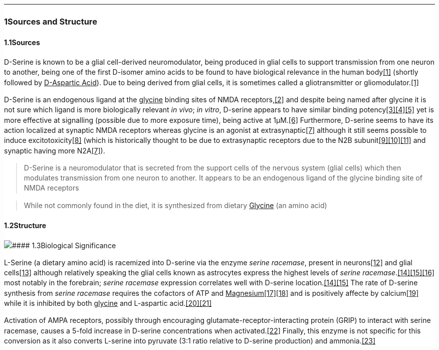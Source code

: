 





---


### 1Sources and Structure

#### 1.1Sources


D-Serine is known to be a glial cell-derived neuromodulator, being produced in glial cells to support transmission from one neuron to another, being one of the first D-isomer amino acids to be found to have biological relevance in the human body[[1]](#ref1) (shortly followed by [D-Aspartic Acid](/supplements/d-aspartic-acid/)). Due to being derived from glial cells, it is sometimes called a gliotransmitter or gliomodulator.[[1]](#ref1)


D-Serine is an endogenous ligand at the [glycine](/supplements/glycine/) binding sites of NMDA receptors,[[2]](#ref2) and despite being named after glycine it is not sure which ligand is more biologically relevant *in vivo*; *in vitro*, D-serine appears to have similar binding potency[[3]](#ref3)[[4]](#ref4)[[5]](#ref5) yet is more effective at signalling (possible due to more exposure time), being active at 1μM.[[6]](#ref6) Furthermore, D-serine seems to have its action localized at synaptic NMDA receptors whereas glycine is an agonist at extrasynaptic[[7]](#ref7) although it still seems possible to induce excitotoxicity[[8]](#ref8) (which is historically thought to be due to extrasynaptic receptors due to the N2B subunit[[9]](#ref9)[[10]](#ref10)[[11]](#ref11) and synaptic having more N2A[[7]](#ref7)).



> D-Serine is a neuromodulator that is secreted from the support cells of the nervous system (glial cells) which then modulates transmission from one neuron to another. It appears to be an endogenous ligand of the glycine binding site of NMDA receptors



> While not commonly found in the diet, it is synthesized from dietary [Glycine](/supplements/glycine/) (an amino acid)


#### 1.2Structure


![](https://2e9be637a5b4415c18c5-5ddb36df15af65ab8482e83373c53fe5.ssl.cf1.rackcdn.com/images/258.png)#### 1.3Biological Significance


L-Serine (a dietary amino acid) is racemized into D-serine via the enzyme *serine racemase*, present in neurons[[12]](#ref12) and glial cells[[13]](#ref13) although relatively speaking the glial cells known as astrocytes express the highest levels of *serine racemase*.[[14]](#ref14)[[15]](#ref15)[[16]](#ref16) most notably in the forebrain; *serine racemase* expression correlates well with D-serine location.[[14]](#ref14)[[15]](#ref15) The rate of D-serine synthesis from *serine racemase* requires the cofactors of ATP and [Magnesium](/supplements/magnesium/)[[17]](#ref17)[[18]](#ref18) and is positively affecte by calcium[[19]](#ref19) while it is inhibited by both [glycine](/supplements/glycine/) and L-aspartic acid.[[20]](#ref20)[[21]](#ref21)


Activation of AMPA receptors, possibly through encouraging glutamate-receptor-interacting protein (GRIP) to interact with serine racemase, causes a 5-fold increase in D-serine concentrations when activated.[[22]](#ref22) Finally, this enzyme is not specific for this conversion as it also converts L-serine into pyruvate (3:1 ratio relative to D-serine production) and ammonia.[[23]](#ref23)
